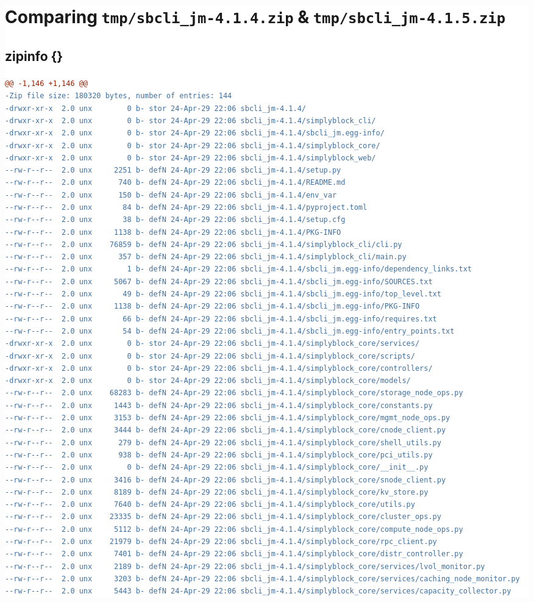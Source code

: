 # Comparing `tmp/sbcli_jm-4.1.4.zip` & `tmp/sbcli_jm-4.1.5.zip`

## zipinfo {}

```diff
@@ -1,146 +1,146 @@
-Zip file size: 180320 bytes, number of entries: 144
-drwxr-xr-x  2.0 unx        0 b- stor 24-Apr-29 22:06 sbcli_jm-4.1.4/
-drwxr-xr-x  2.0 unx        0 b- stor 24-Apr-29 22:06 sbcli_jm-4.1.4/simplyblock_cli/
-drwxr-xr-x  2.0 unx        0 b- stor 24-Apr-29 22:06 sbcli_jm-4.1.4/sbcli_jm.egg-info/
-drwxr-xr-x  2.0 unx        0 b- stor 24-Apr-29 22:06 sbcli_jm-4.1.4/simplyblock_core/
-drwxr-xr-x  2.0 unx        0 b- stor 24-Apr-29 22:06 sbcli_jm-4.1.4/simplyblock_web/
--rw-r--r--  2.0 unx     2251 b- defN 24-Apr-29 22:06 sbcli_jm-4.1.4/setup.py
--rw-r--r--  2.0 unx      740 b- defN 24-Apr-29 22:06 sbcli_jm-4.1.4/README.md
--rw-r--r--  2.0 unx      150 b- defN 24-Apr-29 22:06 sbcli_jm-4.1.4/env_var
--rw-r--r--  2.0 unx       84 b- defN 24-Apr-29 22:06 sbcli_jm-4.1.4/pyproject.toml
--rw-r--r--  2.0 unx       38 b- defN 24-Apr-29 22:06 sbcli_jm-4.1.4/setup.cfg
--rw-r--r--  2.0 unx     1138 b- defN 24-Apr-29 22:06 sbcli_jm-4.1.4/PKG-INFO
--rw-r--r--  2.0 unx    76859 b- defN 24-Apr-29 22:06 sbcli_jm-4.1.4/simplyblock_cli/cli.py
--rw-r--r--  2.0 unx      357 b- defN 24-Apr-29 22:06 sbcli_jm-4.1.4/simplyblock_cli/main.py
--rw-r--r--  2.0 unx        1 b- defN 24-Apr-29 22:06 sbcli_jm-4.1.4/sbcli_jm.egg-info/dependency_links.txt
--rw-r--r--  2.0 unx     5067 b- defN 24-Apr-29 22:06 sbcli_jm-4.1.4/sbcli_jm.egg-info/SOURCES.txt
--rw-r--r--  2.0 unx       49 b- defN 24-Apr-29 22:06 sbcli_jm-4.1.4/sbcli_jm.egg-info/top_level.txt
--rw-r--r--  2.0 unx     1138 b- defN 24-Apr-29 22:06 sbcli_jm-4.1.4/sbcli_jm.egg-info/PKG-INFO
--rw-r--r--  2.0 unx       66 b- defN 24-Apr-29 22:06 sbcli_jm-4.1.4/sbcli_jm.egg-info/requires.txt
--rw-r--r--  2.0 unx       54 b- defN 24-Apr-29 22:06 sbcli_jm-4.1.4/sbcli_jm.egg-info/entry_points.txt
-drwxr-xr-x  2.0 unx        0 b- stor 24-Apr-29 22:06 sbcli_jm-4.1.4/simplyblock_core/services/
-drwxr-xr-x  2.0 unx        0 b- stor 24-Apr-29 22:06 sbcli_jm-4.1.4/simplyblock_core/scripts/
-drwxr-xr-x  2.0 unx        0 b- stor 24-Apr-29 22:06 sbcli_jm-4.1.4/simplyblock_core/controllers/
-drwxr-xr-x  2.0 unx        0 b- stor 24-Apr-29 22:06 sbcli_jm-4.1.4/simplyblock_core/models/
--rw-r--r--  2.0 unx    68283 b- defN 24-Apr-29 22:06 sbcli_jm-4.1.4/simplyblock_core/storage_node_ops.py
--rw-r--r--  2.0 unx     1443 b- defN 24-Apr-29 22:06 sbcli_jm-4.1.4/simplyblock_core/constants.py
--rw-r--r--  2.0 unx     3153 b- defN 24-Apr-29 22:06 sbcli_jm-4.1.4/simplyblock_core/mgmt_node_ops.py
--rw-r--r--  2.0 unx     3444 b- defN 24-Apr-29 22:06 sbcli_jm-4.1.4/simplyblock_core/cnode_client.py
--rw-r--r--  2.0 unx      279 b- defN 24-Apr-29 22:06 sbcli_jm-4.1.4/simplyblock_core/shell_utils.py
--rw-r--r--  2.0 unx      938 b- defN 24-Apr-29 22:06 sbcli_jm-4.1.4/simplyblock_core/pci_utils.py
--rw-r--r--  2.0 unx        0 b- defN 24-Apr-29 22:06 sbcli_jm-4.1.4/simplyblock_core/__init__.py
--rw-r--r--  2.0 unx     3416 b- defN 24-Apr-29 22:06 sbcli_jm-4.1.4/simplyblock_core/snode_client.py
--rw-r--r--  2.0 unx     8189 b- defN 24-Apr-29 22:06 sbcli_jm-4.1.4/simplyblock_core/kv_store.py
--rw-r--r--  2.0 unx     7640 b- defN 24-Apr-29 22:06 sbcli_jm-4.1.4/simplyblock_core/utils.py
--rw-r--r--  2.0 unx    23335 b- defN 24-Apr-29 22:06 sbcli_jm-4.1.4/simplyblock_core/cluster_ops.py
--rw-r--r--  2.0 unx     5112 b- defN 24-Apr-29 22:06 sbcli_jm-4.1.4/simplyblock_core/compute_node_ops.py
--rw-r--r--  2.0 unx    21979 b- defN 24-Apr-29 22:06 sbcli_jm-4.1.4/simplyblock_core/rpc_client.py
--rw-r--r--  2.0 unx     7401 b- defN 24-Apr-29 22:06 sbcli_jm-4.1.4/simplyblock_core/distr_controller.py
--rw-r--r--  2.0 unx     2189 b- defN 24-Apr-29 22:06 sbcli_jm-4.1.4/simplyblock_core/services/lvol_monitor.py
--rw-r--r--  2.0 unx     3203 b- defN 24-Apr-29 22:06 sbcli_jm-4.1.4/simplyblock_core/services/caching_node_monitor.py
--rw-r--r--  2.0 unx     5443 b- defN 24-Apr-29 22:06 sbcli_jm-4.1.4/simplyblock_core/services/capacity_collector.py
```